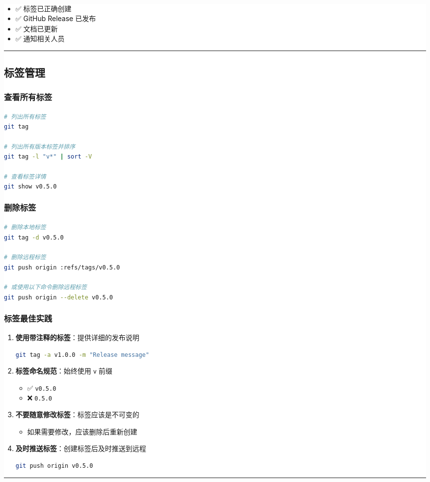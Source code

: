 - ✅ 标签已正确创建
- ✅ GitHub Release 已发布
- ✅ 文档已更新
- ✅ 通知相关人员

---

## 标签管理

### 查看所有标签

```bash
# 列出所有标签
git tag

# 列出所有版本标签并排序
git tag -l "v*" | sort -V

# 查看标签详情
git show v0.5.0
```

### 删除标签

```bash
# 删除本地标签
git tag -d v0.5.0

# 删除远程标签
git push origin :refs/tags/v0.5.0

# 或使用以下命令删除远程标签
git push origin --delete v0.5.0
```

### 标签最佳实践

1. **使用带注释的标签**：提供详细的发布说明
   ```bash
   git tag -a v1.0.0 -m "Release message"
   ```

2. **标签命名规范**：始终使用 `v` 前缀
   - ✅ `v0.5.0`
   - ❌ `0.5.0`

3. **不要随意修改标签**：标签应该是不可变的
   - 如果需要修改，应该删除后重新创建

4. **及时推送标签**：创建标签后及时推送到远程
   ```bash
   git push origin v0.5.0
   ```

---
